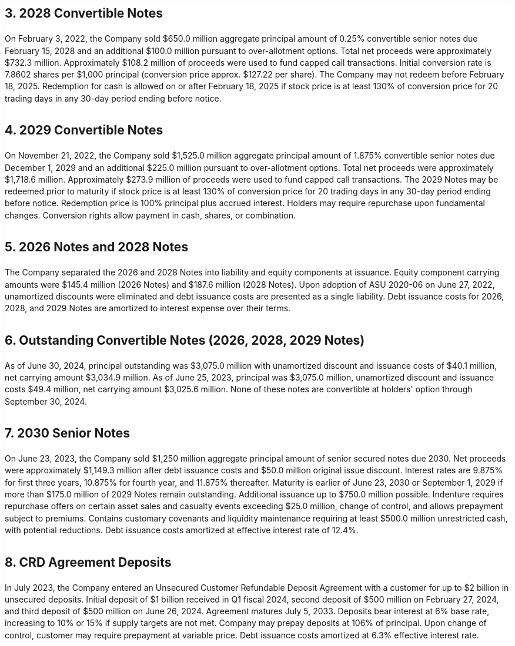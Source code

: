 ## 3. 2028 Convertible Notes ##
On February 3, 2022, the Company sold $650.0 million aggregate principal amount of 0.25% convertible senior notes due February 15, 2028 and an additional $100.0 million pursuant to over-allotment options. Total net proceeds were approximately $732.3 million. Approximately $108.2 million of proceeds were used to fund capped call transactions. Initial conversion rate is 7.8602 shares per $1,000 principal (conversion price approx. $127.22 per share). The Company may not redeem before February 18, 2025. Redemption for cash is allowed on or after February 18, 2025 if stock price is at least 130% of conversion price for 20 trading days in any 30-day period ending before notice.

## 4. 2029 Convertible Notes ##
On November 21, 2022, the Company sold $1,525.0 million aggregate principal amount of 1.875% convertible senior notes due December 1, 2029 and an additional $225.0 million pursuant to over-allotment options. Total net proceeds were approximately $1,718.6 million. Approximately $273.9 million of proceeds were used to fund capped call transactions. The 2029 Notes may be redeemed prior to maturity if stock price is at least 130% of conversion price for 20 trading days in any 30-day period ending before notice. Redemption price is 100% principal plus accrued interest. Holders may require repurchase upon fundamental changes. Conversion rights allow payment in cash, shares, or combination.

## 5. 2026 Notes and 2028 Notes ##
The Company separated the 2026 and 2028 Notes into liability and equity components at issuance. Equity component carrying amounts were $145.4 million (2026 Notes) and $187.6 million (2028 Notes). Upon adoption of ASU 2020-06 on June 27, 2022, unamortized discounts were eliminated and debt issuance costs are presented as a single liability. Debt issuance costs for 2026, 2028, and 2029 Notes are amortized to interest expense over their terms.

## 6. Outstanding Convertible Notes (2026, 2028, 2029 Notes) ##
As of June 30, 2024, principal outstanding was $3,075.0 million with unamortized discount and issuance costs of $40.1 million, net carrying amount $3,034.9 million. As of June 25, 2023, principal was $3,075.0 million, unamortized discount and issuance costs $49.4 million, net carrying amount $3,025.6 million. None of these notes are convertible at holders' option through September 30, 2024.

## 7. 2030 Senior Notes ##
On June 23, 2023, the Company sold $1,250 million aggregate principal amount of senior secured notes due 2030. Net proceeds were approximately $1,149.3 million after debt issuance costs and $50.0 million original issue discount. Interest rates are 9.875% for first three years, 10.875% for fourth year, and 11.875% thereafter. Maturity is earlier of June 23, 2030 or September 1, 2029 if more than $175.0 million of 2029 Notes remain outstanding. Additional issuance up to $750.0 million possible. Indenture requires repurchase offers on certain asset sales and casualty events exceeding $25.0 million, change of control, and allows prepayment subject to premiums. Contains customary covenants and liquidity maintenance requiring at least $500.0 million unrestricted cash, with potential reductions. Debt issuance costs amortized at effective interest rate of 12.4%.

## 8. CRD Agreement Deposits ##
In July 2023, the Company entered an Unsecured Customer Refundable Deposit Agreement with a customer for up to $2 billion in unsecured deposits. Initial deposit of $1 billion received in Q1 fiscal 2024, second deposit of $500 million on February 27, 2024, and third deposit of $500 million on June 26, 2024. Agreement matures July 5, 2033. Deposits bear interest at 6% base rate, increasing to 10% or 15% if supply targets are not met. Company may prepay deposits at 106% of principal. Upon change of control, customer may require prepayment at variable price. Debt issuance costs amortized at 6.3% effective interest rate.
